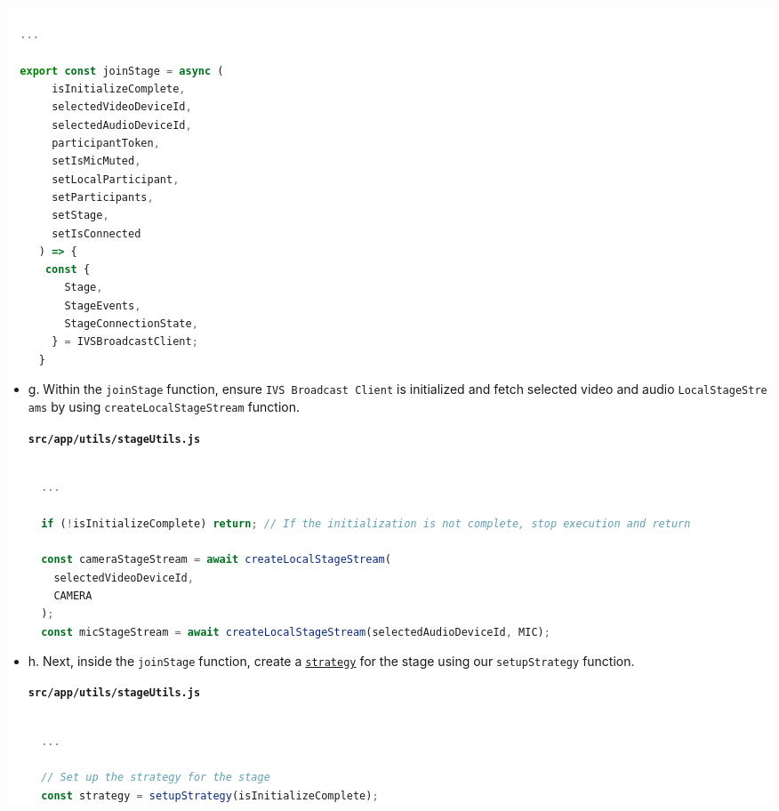 ```src/app/utils/stageUtils.js

  ...

  export const joinStage = async (
       isInitializeComplete,
       selectedVideoDeviceId,
       selectedAudioDeviceId,
       participantToken,
       setIsMicMuted,
       setLocalParticipant,
       setParticipants,
       setStage,
       setIsConnected
     ) => {
      const {
         Stage,
         StageEvents,
         StageConnectionState,
       } = IVSBroadcastClient;
     }
```

- g. Within the `joinStage` function, ensure `IVS Broadcast Client` is initialized and fetch selected video and audio `LocalStageStreams` by using `createLocalStageStream` function.

  **`src/app/utils/stageUtils.js`**

  ```src/app/utils/stageUtils.js

    ...

    if (!isInitializeComplete) return; // If the initialization is not complete, stop execution and return

    const cameraStageStream = await createLocalStageStream(
      selectedVideoDeviceId,
      CAMERA
    );
    const micStageStream = await createLocalStageStream(selectedAudioDeviceId, MIC);
  ```

- h. Next, inside the `joinStage` function, create a [`strategy`](https://aws.github.io/amazon-ivs-web-broadcast/docs/v1.4.0/sdk-guides/stages#strategy) for the stage using our `setupStrategy` function.

  **`src/app/utils/stageUtils.js`**

  ```src/app/utils/stageUtils.js

    ...

    // Set up the strategy for the stage
    const strategy = setupStrategy(isInitializeComplete);

  ```

